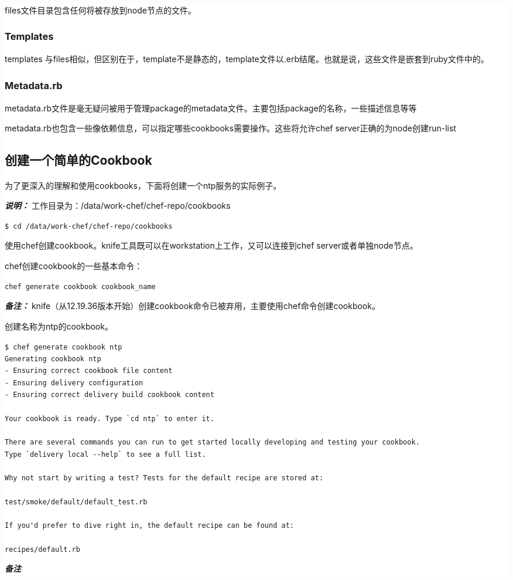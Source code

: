 files文件目录包含任何将被存放到node节点的文件。


### Templates

templates 与files相似，但区别在于，template不是静态的，template文件以.erb结尾。也就是说，这些文件是嵌套到ruby文件中的。

### Metadata.rb

metadata.rb文件是毫无疑问被用于管理package的metadata文件。主要包括package的名称，一些描述信息等等

metadata.rb也包含一些像依赖信息，可以指定哪些cookbooks需要操作。这些将允许chef server正确的为node创建run-list

## 创建一个简单的Cookbook

为了更深入的理解和使用cookbooks，下面将创建一个ntp服务的实际例子。

***说明：*** 工作目录为：/data/work-chef/chef-repo/cookbooks

```
$ cd /data/work-chef/chef-repo/cookbooks
```
使用chef创建cookbook。knife工具既可以在workstation上工作，又可以连接到chef server或者单独node节点。

chef创建cookbook的一些基本命令：

```
chef generate cookbook cookbook_name
```
***备注：*** knife（从12.19.36版本开始）创建cookbook命令已被弃用，主要使用chef命令创建cookbook。

创建名称为ntp的cookbook。

```
$ chef generate cookbook ntp
Generating cookbook ntp
- Ensuring correct cookbook file content
- Ensuring delivery configuration
- Ensuring correct delivery build cookbook content

Your cookbook is ready. Type `cd ntp` to enter it.

There are several commands you can run to get started locally developing and testing your cookbook.
Type `delivery local --help` to see a full list.

Why not start by writing a test? Tests for the default recipe are stored at:

test/smoke/default/default_test.rb

If you'd prefer to dive right in, the default recipe can be found at:

recipes/default.rb

```

***备注***
